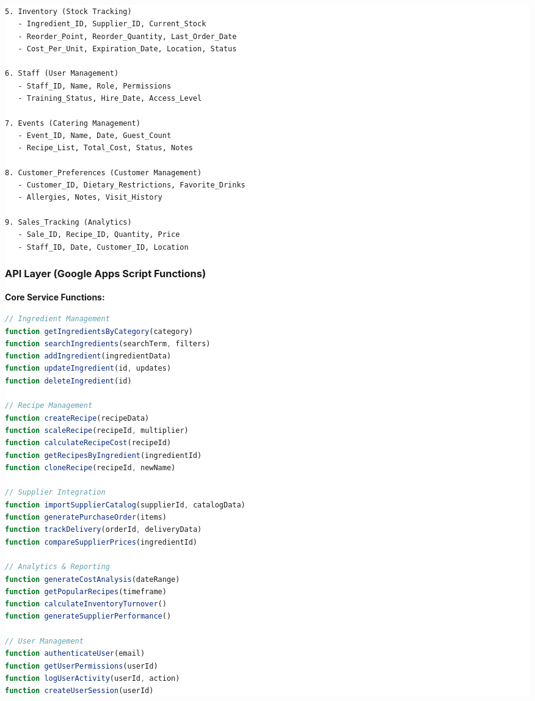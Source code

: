 ```
5. Inventory (Stock Tracking)
   - Ingredient_ID, Supplier_ID, Current_Stock
   - Reorder_Point, Reorder_Quantity, Last_Order_Date
   - Cost_Per_Unit, Expiration_Date, Location, Status

6. Staff (User Management)
   - Staff_ID, Name, Role, Permissions
   - Training_Status, Hire_Date, Access_Level

7. Events (Catering Management)
   - Event_ID, Name, Date, Guest_Count
   - Recipe_List, Total_Cost, Status, Notes

8. Customer_Preferences (Customer Management)
   - Customer_ID, Dietary_Restrictions, Favorite_Drinks
   - Allergies, Notes, Visit_History

9. Sales_Tracking (Analytics)
   - Sale_ID, Recipe_ID, Quantity, Price
   - Staff_ID, Date, Customer_ID, Location
```

### API Layer (Google Apps Script Functions)

**Core Service Functions:**

```javascript
// Ingredient Management
function getIngredientsByCategory(category)
function searchIngredients(searchTerm, filters)
function addIngredient(ingredientData)
function updateIngredient(id, updates)
function deleteIngredient(id)

// Recipe Management
function createRecipe(recipeData)
function scaleRecipe(recipeId, multiplier)
function calculateRecipeCost(recipeId)
function getRecipesByIngredient(ingredientId)
function cloneRecipe(recipeId, newName)

// Supplier Integration
function importSupplierCatalog(supplierId, catalogData)
function generatePurchaseOrder(items)
function trackDelivery(orderId, deliveryData)
function compareSupplierPrices(ingredientId)

// Analytics & Reporting
function generateCostAnalysis(dateRange)
function getPopularRecipes(timeframe)
function calculateInventoryTurnover()
function generateSupplierPerformance()

// User Management
function authenticateUser(email)
function getUserPermissions(userId)
function logUserActivity(userId, action)
function createUserSession(userId)
```
